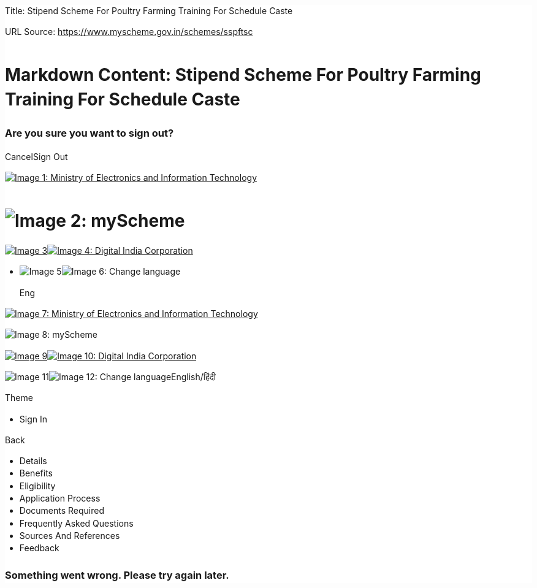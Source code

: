 Title: Stipend Scheme For Poultry Farming Training For Schedule Caste

URL Source: https://www.myscheme.gov.in/schemes/sspftsc

Markdown Content:
Stipend Scheme For Poultry Farming Training For Schedule Caste
===============
  

### Are you sure you want to sign out?

CancelSign Out

[![Image 1: Ministry of Electronics and Information Technology](https://cdn.myscheme.in/images/logos/emblem-black.svg)](https://www.myscheme.gov.in/)

![Image 2: myScheme](https://cdn.myscheme.in/images/logos/myscheme-logo-black.svg)
==================================================================================

[![Image 3](blob:https://www.myscheme.gov.in/7029bfa5283c1934d72d4efe1c626373)![Image 4: Digital India Corporation](https://cdn.myscheme.in/images/logos/digital-india-black.svg)](https://www.digitalindia.gov.in/)

*   ![Image 5](blob:https://www.myscheme.gov.in/39e3356370f513e3664ceae4ebfc3a5a)![Image 6: Change language](blob:https://www.myscheme.gov.in/b9a31d3949b1882a09ed2f8508d538f3)
    
    Eng
    

[![Image 7: Ministry of Electronics and Information Technology](https://cdn.myscheme.in/images/logos/emblem-black.svg)](https://www.myscheme.gov.in/)

![Image 8: myScheme](https://cdn.myscheme.in/images/logos/myscheme-logo-black.svg)

[![Image 9](blob:https://www.myscheme.gov.in/04e0786ebe0ffe2b3244c2451b75b80f)![Image 10: Digital India Corporation](https://cdn.myscheme.in/images/logos/digital-india-black.svg)](https://www.digitalindia.gov.in/)

![Image 11](blob:https://www.myscheme.gov.in/39e3356370f513e3664ceae4ebfc3a5a)![Image 12: Change language](https://cdn.myscheme.in/images/icons/language.svg)English/हिंदी

Theme

*   Sign In

Back

*   Details
*   Benefits
*   Eligibility
*   Application Process
*   Documents Required
*   Frequently Asked Questions
*   Sources And References
*   Feedback

### Something went wrong. Please try again later.

